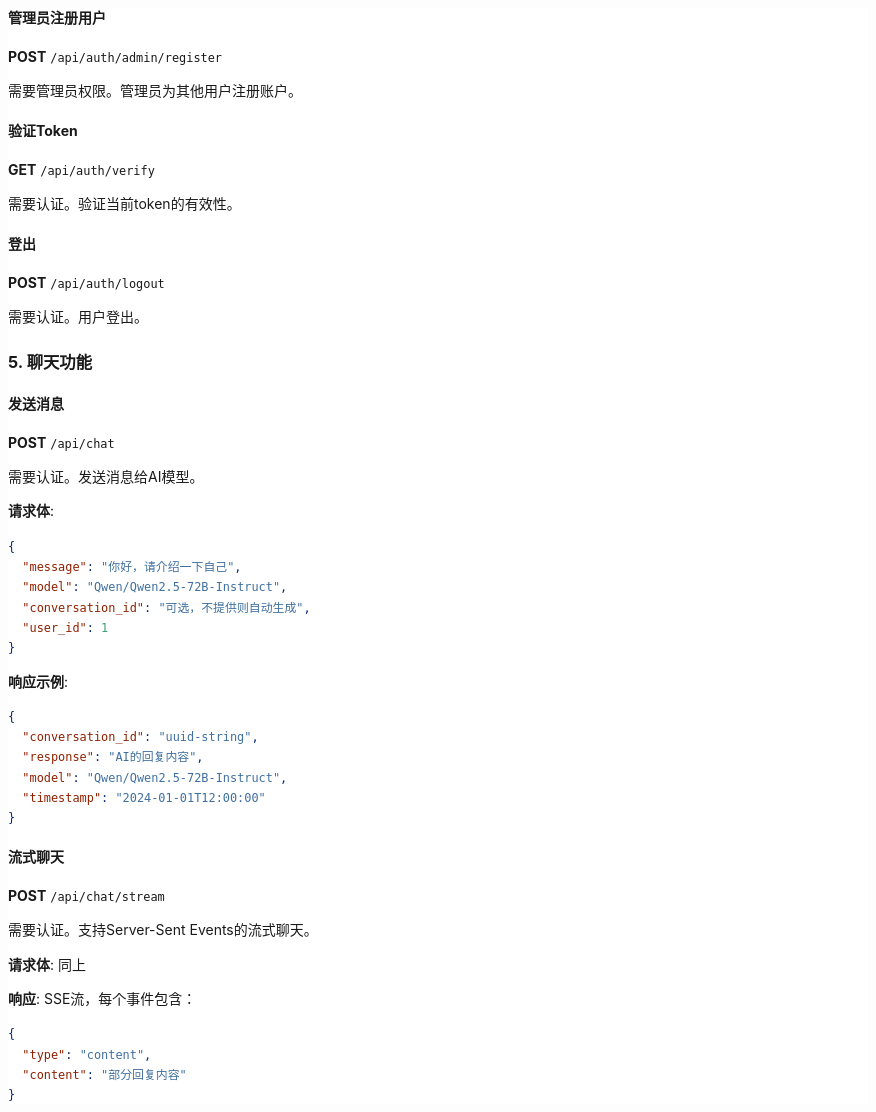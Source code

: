 #### 管理员注册用户
**POST** `/api/auth/admin/register`

需要管理员权限。管理员为其他用户注册账户。

#### 验证Token
**GET** `/api/auth/verify`

需要认证。验证当前token的有效性。

#### 登出
**POST** `/api/auth/logout`

需要认证。用户登出。

### 5. 聊天功能

#### 发送消息
**POST** `/api/chat`

需要认证。发送消息给AI模型。

**请求体**:
```json
{
  "message": "你好，请介绍一下自己",
  "model": "Qwen/Qwen2.5-72B-Instruct",
  "conversation_id": "可选，不提供则自动生成",
  "user_id": 1
}
```

**响应示例**:
```json
{
  "conversation_id": "uuid-string",
  "response": "AI的回复内容",
  "model": "Qwen/Qwen2.5-72B-Instruct",
  "timestamp": "2024-01-01T12:00:00"
}
```

#### 流式聊天
**POST** `/api/chat/stream`

需要认证。支持Server-Sent Events的流式聊天。

**请求体**: 同上

**响应**: SSE流，每个事件包含：
```json
{
  "type": "content",
  "content": "部分回复内容"
}
```
